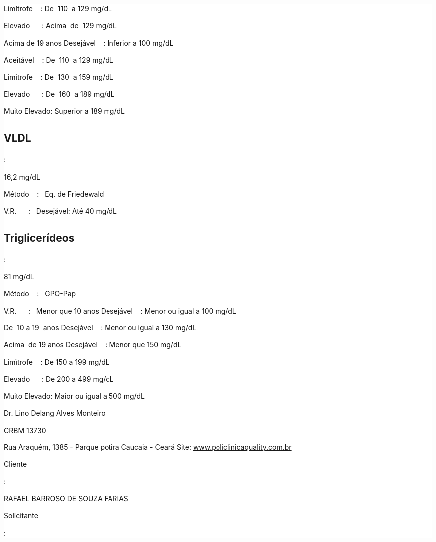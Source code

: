 Limítrofe    : De  110  a 129 mg/dL

Elevado      : Acima  de  129 mg/dL

Acima de 19 anos Desejável    : Inferior a 100 mg/dL

Aceitável    : De  110  a 129 mg/dL

Limítrofe    : De  130  a 159 mg/dL

Elevado      : De  160  a 189 mg/dL

Muito Elevado: Superior a 189 mg/dL

## VLDL

:

16,2 mg/dL

Método    :   Eq. de Friedewald

V.R.      :   Desejável: Até 40 mg/dL

## Triglicerídeos

:

81 mg/dL

Método    :   GPO-Pap

V.R.      :   Menor que 10 anos Desejável    : Menor ou igual a 100 mg/dL

De  10 a 19  anos Desejável    : Menor ou igual a 130 mg/dL

Acima  de 19 anos Desejável    : Menor que 150 mg/dL

Limìtrofe    : De 150 a 199 mg/dL

Elevado      : De 200 a 499 mg/dL

Muito Elevado: Maior ou igual a 500 mg/dL



Dr. Lino Delang Alves Monteiro

CRBM 13730



Rua Araquém, 1385 - Parque potira Caucaia - Ceará Site: www.policlinicaquality.com.br

Cliente

:

RAFAEL BARROSO DE SOUZA FARIAS

Solicitante

:
